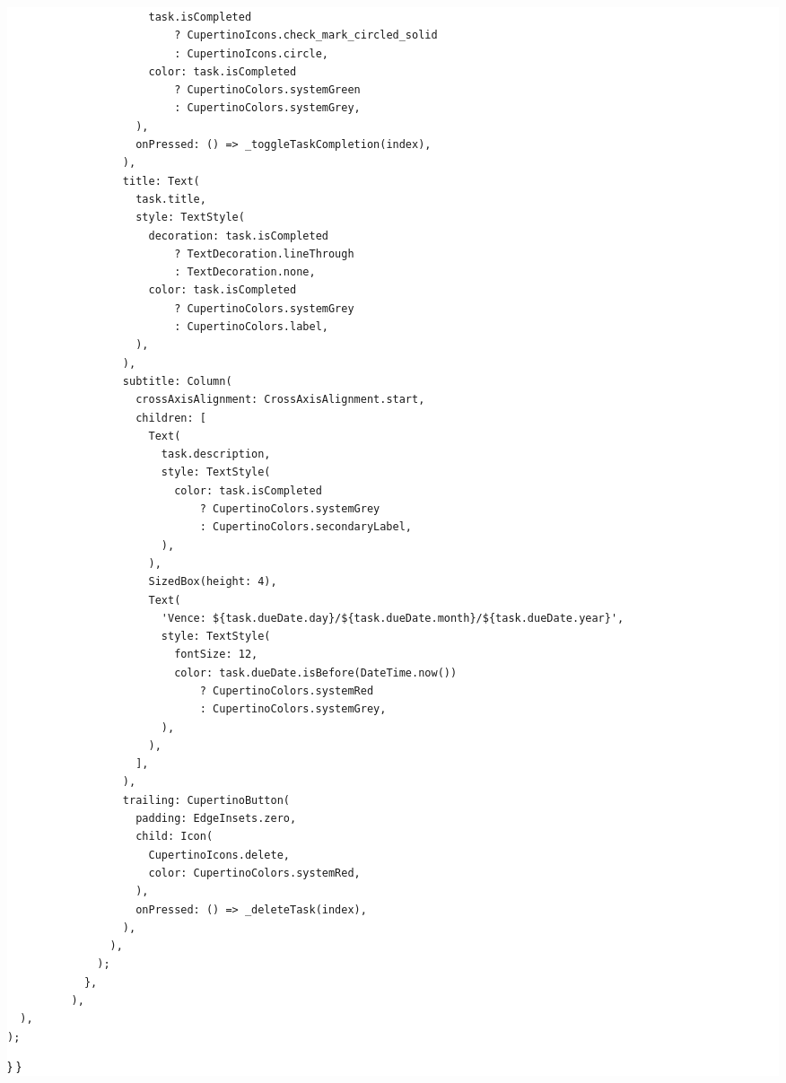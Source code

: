                           task.isCompleted
                              ? CupertinoIcons.check_mark_circled_solid
                              : CupertinoIcons.circle,
                          color: task.isCompleted
                              ? CupertinoColors.systemGreen
                              : CupertinoColors.systemGrey,
                        ),
                        onPressed: () => _toggleTaskCompletion(index),
                      ),
                      title: Text(
                        task.title,
                        style: TextStyle(
                          decoration: task.isCompleted
                              ? TextDecoration.lineThrough
                              : TextDecoration.none,
                          color: task.isCompleted
                              ? CupertinoColors.systemGrey
                              : CupertinoColors.label,
                        ),
                      ),
                      subtitle: Column(
                        crossAxisAlignment: CrossAxisAlignment.start,
                        children: [
                          Text(
                            task.description,
                            style: TextStyle(
                              color: task.isCompleted
                                  ? CupertinoColors.systemGrey
                                  : CupertinoColors.secondaryLabel,
                            ),
                          ),
                          SizedBox(height: 4),
                          Text(
                            'Vence: ${task.dueDate.day}/${task.dueDate.month}/${task.dueDate.year}',
                            style: TextStyle(
                              fontSize: 12,
                              color: task.dueDate.isBefore(DateTime.now())
                                  ? CupertinoColors.systemRed
                                  : CupertinoColors.systemGrey,
                            ),
                          ),
                        ],
                      ),
                      trailing: CupertinoButton(
                        padding: EdgeInsets.zero,
                        child: Icon(
                          CupertinoIcons.delete,
                          color: CupertinoColors.systemRed,
                        ),
                        onPressed: () => _deleteTask(index),
                      ),
                    ),
                  );
                },
              ),
      ),
    );
  }
}
